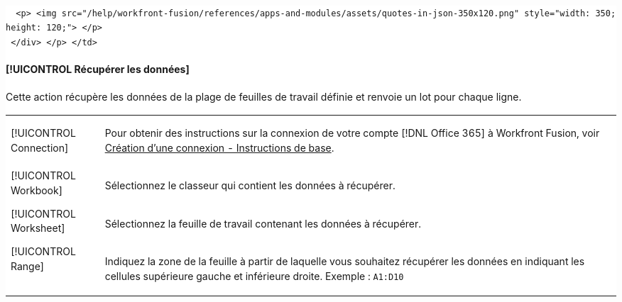       <p> <img src="/help/workfront-fusion/references/apps-and-modules/assets/quotes-in-json-350x120.png" style="width: 350;height: 120;"> </p> 
     </div> </p> </td> 
  </tr> 
 </tbody> 
</table>

#### [!UICONTROL Récupérer les données]

Cette action récupère les données de la plage de feuilles de travail définie et renvoie un lot pour chaque ligne.

<table style="table-layout:auto"> 
 <col> 
 <col> 
 <tbody> 
  <tr> 
   <td role="rowheader"> <p>[!UICONTROL Connection]</p> </td> 
   <td> <p>Pour obtenir des instructions sur la connexion de votre compte [!DNL Office 365] à Workfront Fusion, voir <a href="/help/workfront-fusion/create-scenarios/connect-to-apps/connect-to-fusion-general.md" class="MCXref xref">Création d’une connexion - Instructions de base</a>.</p> </td> 
  </tr> 
  <tr> 
   <td role="rowheader">[!UICONTROL Workbook] </td> 
   <td> <p>Sélectionnez le classeur qui contient les données à récupérer.</p> </td> 
  </tr> 
  <tr> 
   <td role="rowheader">[!UICONTROL Worksheet] </td> 
   <td> <p>Sélectionnez la feuille de travail contenant les données à récupérer.</p> </td> 
  </tr> 
  <tr> 
   <td role="rowheader">[!UICONTROL Range] </td> 
   <td> <p>Indiquez la zone de la feuille à partir de laquelle vous souhaitez récupérer les données en indiquant les cellules supérieure gauche et inférieure droite. Exemple : <code>A1:D10</code></p> </td> 
  </tr> 
 </tbody> 
</table>
